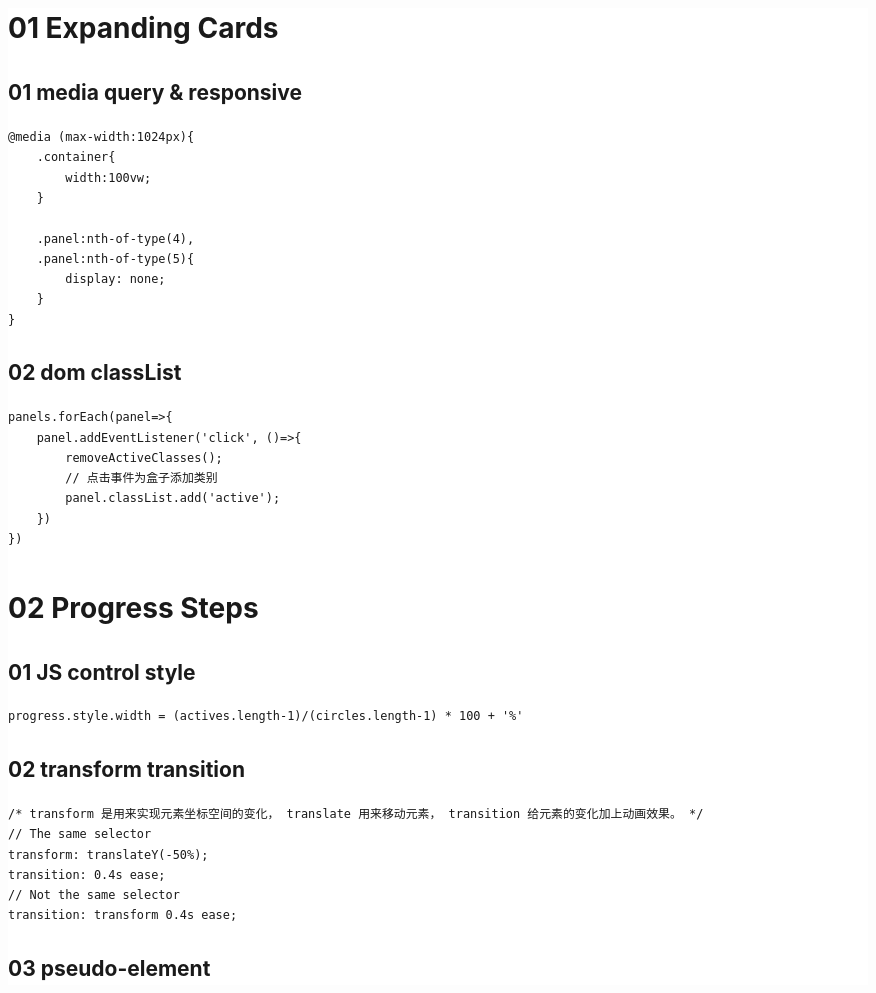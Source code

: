 # 01 Expanding Cards

## 01 media query & responsive

```
@media (max-width:1024px){
    .container{
        width:100vw;
    }

    .panel:nth-of-type(4),
    .panel:nth-of-type(5){
        display: none;
    }
}
```

## 02 dom classList

```
panels.forEach(panel=>{
    panel.addEventListener('click', ()=>{
        removeActiveClasses();
        // 点击事件为盒子添加类别
        panel.classList.add('active');
    })
})
```

# 02 Progress Steps

## 01 JS control style

```
progress.style.width = (actives.length-1)/(circles.length-1) * 100 + '%'
```

## 02 transform transition

```
/* transform 是用来实现元素坐标空间的变化， translate 用来移动元素， transition 给元素的变化加上动画效果。 */
// The same selector
transform: translateY(-50%);
transition: 0.4s ease;
// Not the same selector
transition: transform 0.4s ease;
```

## 03 pseudo-element
